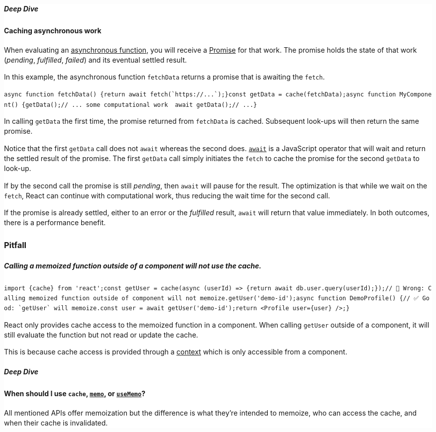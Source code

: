 ##### Deep Dive

#### Caching asynchronous work[](#caching-asynchronous-work "Link for Caching asynchronous work")

When evaluating an [asynchronous function](https://developer.mozilla.org/en-US/docs/Web/JavaScript/Reference/Statements/async_function), you will receive a [Promise](https://developer.mozilla.org/en-US/docs/Web/JavaScript/Reference/Global_Objects/Promise) for that work. The promise holds the state of that work (_pending_, _fulfilled_, _failed_) and its eventual settled result.

In this example, the asynchronous function `fetchData` returns a promise that is awaiting the `fetch`.

    async function fetchData() {return await fetch(`https://...`);}const getData = cache(fetchData);async function MyComponent() {getData();// ... some computational work  await getData();// ...}

In calling `getData` the first time, the promise returned from `fetchData` is cached. Subsequent look-ups will then return the same promise.

Notice that the first `getData` call does not `await` whereas the second does. [`await`](https://developer.mozilla.org/en-US/docs/Web/JavaScript/Reference/Operators/await) is a JavaScript operator that will wait and return the settled result of the promise. The first `getData` call simply initiates the `fetch` to cache the promise for the second `getData` to look-up.

If by the second call the promise is still _pending_, then `await` will pause for the result. The optimization is that while we wait on the `fetch`, React can continue with computational work, thus reducing the wait time for the second call.

If the promise is already settled, either to an error or the _fulfilled_ result, `await` will return that value immediately. In both outcomes, there is a performance benefit.

### Pitfall

##### Calling a memoized function outside of a component will not use the cache.[](#pitfall-memoized-call-outside-component "Link for Calling a memoized function outside of a component will not use the cache.")

    import {cache} from 'react';const getUser = cache(async (userId) => {return await db.user.query(userId);});// 🚩 Wrong: Calling memoized function outside of component will not memoize.getUser('demo-id');async function DemoProfile() {// ✅ Good: `getUser` will memoize.const user = await getUser('demo-id');return <Profile user={user} />;}

React only provides cache access to the memoized function in a component. When calling `getUser` outside of a component, it will still evaluate the function but not read or update the cache.

This is because cache access is provided through a [context](/learn/passing-data-deeply-with-context) which is only accessible from a component.

##### Deep Dive

#### When should I use `cache`, [`memo`](/reference/react/memo), or [`useMemo`](/reference/react/useMemo)?[](#cache-memo-usememo "Link for this heading")

All mentioned APIs offer memoization but the difference is what they’re intended to memoize, who can access the cache, and when their cache is invalidated.

